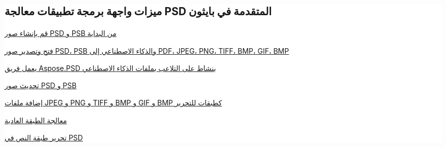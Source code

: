 

<div class="container-fluid features-section bg-gray singleproduct">
 <a class="anchor" id="features" name="features">
 </a>
 <div class="row">
  <div class="container">
   <h2 class="pr-ft">
    ميزات واجهة برمجة تطبيقات معالجة PSD المتقدمة في بايثون
</h2>
   <div class="col-lg-4">
    <em class="fa fa-repeat ico-blue fa-2x col-lg-2">
    </em>
    <p class="col-lg-10">
      <a href="https://docs.aspose.com/psd/python-net/create-psd-psb-images-from-scratch/">قم بإنشاء صور PSD و PSB من البداية</a>
    </p>
   </div>
   <div class="col-lg-4">
    <em class="fa fa-pencil-square-o ico-blue fa-2x col-lg-2">
    </em>
    <p class="col-lg-10">
      <a href="https://docs.aspose.com/psd/python-net/open-export-psd-psb-ai-images-to-pdf-jpeg-png-tiff-bmp-gif-bmp/">فتح وتصدير صور PSD، PSB والذكاء الاصطناعي إلى PDF، JPEG، PNG، TIFF، BMP، GIF، BMP</a>
    </p>
   </div>
   <div class="col-lg-4">
    <em class="fa fa-upload ico-blue fa-2x col-lg-2">
    </em>
    <p class="col-lg-10">
      <a href="/psd/python-net/ai-file-manipulation/">يعمل فريق Aspose.PSD بنشاط على التلاعب بملفات الذكاء الاصطناعي</a>
    </p>
   </div>
   <div class="col-lg-4">
    <em class="fa fa-scissors ico-blue fa-2x col-lg-2">
    </em>
    <p class="col-lg-10">
      <a href="/psd/python-net/update-psd-psb-files-with-python/">تحديث صور PSD و PSB</a>
    </p>
   </div>
   <div class="col-lg-4">
    <em class="fa fa-paint-brush ico-blue fa-2x col-lg-2">
    </em>
    <p class="col-lg-10">
      <a href="/psd/python-net/add-layer-from-file-for-editing/">إضافة ملفات JPEG و PNG و TIFF و BMP و GIF و BMP كطبقات للتحرير</a>
    </p>
   </div>
   <div class="col-lg-4">
    <em class="fa fa-crop ico-blue fa-2x col-lg-2">
    </em>
    <p class="col-lg-10">
      <a href="https://docs.aspose.com/psd/python-net/layer-manipulation/">معالجة الطبقة العادية</a>
    </p>
   </div>
   <div class="col-lg-4">
    <em class="fa fa-cubes ico-blue fa-2x col-lg-2">
    </em>
    <p class="col-lg-10">
      <a href="https://docs.aspose.com/psd/python-net/text-layer-manipulation/">تحرير طبقة النص في PSD</a>
    </p>
   </div>